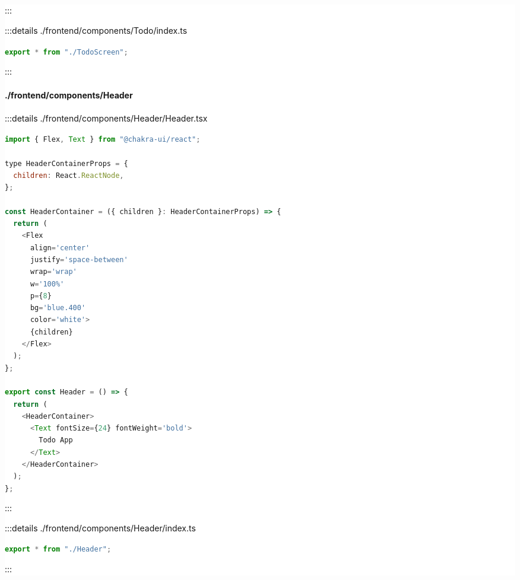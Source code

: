 :::

:::details ./frontend/components/Todo/index.ts

```js
export * from "./TodoScreen";
```

:::

#### ./frontend/components/Header

:::details ./frontend/components/Header/Header.tsx

```js
import { Flex, Text } from "@chakra-ui/react";

type HeaderContainerProps = {
  children: React.ReactNode,
};

const HeaderContainer = ({ children }: HeaderContainerProps) => {
  return (
    <Flex
      align='center'
      justify='space-between'
      wrap='wrap'
      w='100%'
      p={8}
      bg='blue.400'
      color='white'>
      {children}
    </Flex>
  );
};

export const Header = () => {
  return (
    <HeaderContainer>
      <Text fontSize={24} fontWeight='bold'>
        Todo App
      </Text>
    </HeaderContainer>
  );
};
```

:::

:::details ./frontend/components/Header/index.ts

```js
export * from "./Header";
```

:::

